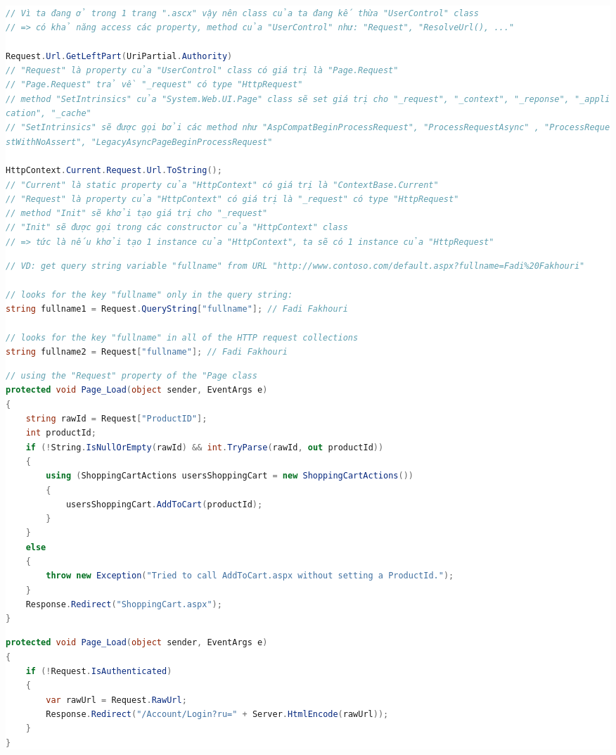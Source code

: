 ```cs
// Vì ta đang ở trong 1 trang ".ascx" vậy nên class của ta đang kế thừa "UserControl" class
// => có khả năng access các property, method của "UserControl" như: "Request", "ResolveUrl(), ..."

Request.Url.GetLeftPart(UriPartial.Authority)
// "Request" là property của "UserControl" class có giá trị là "Page.Request"
// "Page.Request" trả về "_request" có type "HttpRequest"
// method "SetIntrinsics" của "System.Web.UI.Page" class sẽ set giá trị cho "_request", "_context", "_reponse", "_application", "_cache"
// "SetIntrinsics" sẽ được gọi bởi các method như "AspCompatBeginProcessRequest", "ProcessRequestAsync" , "ProcessRequestWithNoAssert", "LegacyAsyncPageBeginProcessRequest"

HttpContext.Current.Request.Url.ToString();
// "Current" là static property của "HttpContext" có giá trị là "ContextBase.Current"
// "Request" là property của "HttpContext" có giá trị là "_request" có type "HttpRequest" 
// method "Init" sẽ khởi tạo giá trị cho "_request"
// "Init" sẽ được gọi trong các constructor của "HttpContext" class
// => tức là nếu khởi tạo 1 instance của "HttpContext", ta sẽ có 1 instance của "HttpRequest" 
```

```cs - get data from HTTP request
// VD: get query string variable "fullname" from URL "http://www.contoso.com/default.aspx?fullname=Fadi%20Fakhouri"

// looks for the key "fullname" only in the query string:
string fullname1 = Request.QueryString["fullname"]; // Fadi Fakhouri

// looks for the key "fullname" in all of the HTTP request collections
string fullname2 = Request["fullname"]; // Fadi Fakhouri
```

```cs - Access the HttpRequest instance for the current request 
// using the "Request" property of the "Page class 
protected void Page_Load(object sender, EventArgs e)
{
    string rawId = Request["ProductID"];
    int productId;
    if (!String.IsNullOrEmpty(rawId) && int.TryParse(rawId, out productId))
    {
        using (ShoppingCartActions usersShoppingCart = new ShoppingCartActions())
        {
            usersShoppingCart.AddToCart(productId);
        }
    }
    else
    {
        throw new Exception("Tried to call AddToCart.aspx without setting a ProductId.");
    }
    Response.Redirect("ShoppingCart.aspx");
}
```

```cs - check if the request is authenticated; if not retrieve the raw URL and redirect to login
protected void Page_Load(object sender, EventArgs e)
{
    if (!Request.IsAuthenticated)
    {
        var rawUrl = Request.RawUrl;
        Response.Redirect("/Account/Login?ru=" + Server.HtmlEncode(rawUrl));
    }
}
```
